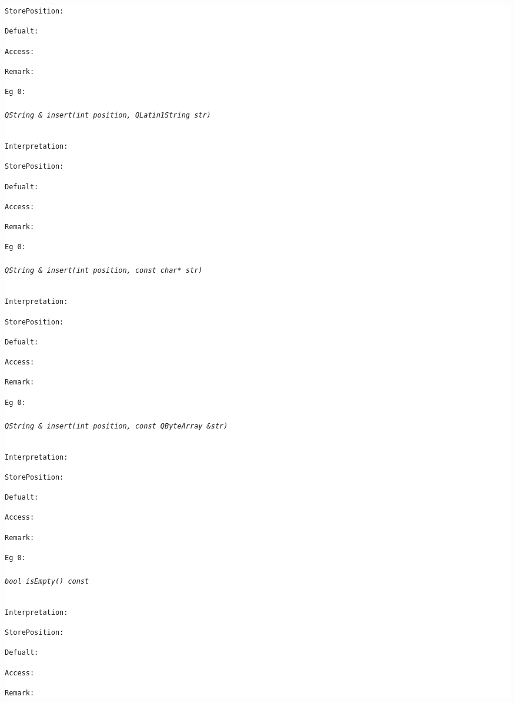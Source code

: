 `StorePosition:`

`Defualt:`

`Access:`

`Remark:`

`Eg 0:`

###### `QString & insert(int position, QLatin1String str)`

`Interpretation:`

`StorePosition:`

`Defualt:`

`Access:`

`Remark:`

`Eg 0:`

###### `QString & insert(int position, const char* str)`

`Interpretation:`

`StorePosition:`

`Defualt:`

`Access:`

`Remark:`

`Eg 0:`

###### `QString & insert(int position, const QByteArray &str)`

`Interpretation:`

`StorePosition:`

`Defualt:`

`Access:`

`Remark:`

`Eg 0:`

###### `bool isEmpty() const`

`Interpretation:`

`StorePosition:`

`Defualt:`

`Access:`

`Remark:`

